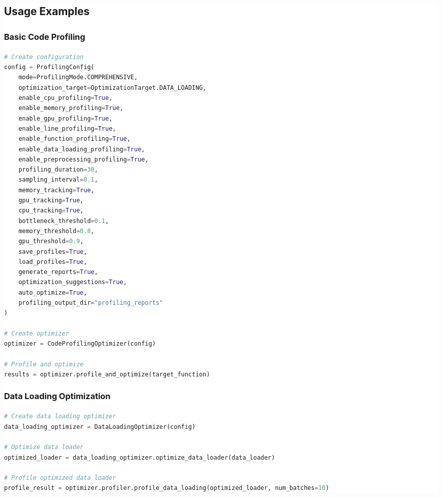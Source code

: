 ## Usage Examples

### Basic Code Profiling

```python
# Create configuration
config = ProfilingConfig(
    mode=ProfilingMode.COMPREHENSIVE,
    optimization_target=OptimizationTarget.DATA_LOADING,
    enable_cpu_profiling=True,
    enable_memory_profiling=True,
    enable_gpu_profiling=True,
    enable_line_profiling=True,
    enable_function_profiling=True,
    enable_data_loading_profiling=True,
    enable_preprocessing_profiling=True,
    profiling_duration=30,
    sampling_interval=0.1,
    memory_tracking=True,
    gpu_tracking=True,
    cpu_tracking=True,
    bottleneck_threshold=0.1,
    memory_threshold=0.8,
    gpu_threshold=0.9,
    save_profiles=True,
    load_profiles=True,
    generate_reports=True,
    optimization_suggestions=True,
    auto_optimize=True,
    profiling_output_dir="profiling_reports"
)

# Create optimizer
optimizer = CodeProfilingOptimizer(config)

# Profile and optimize
results = optimizer.profile_and_optimize(target_function)
```

### Data Loading Optimization

```python
# Create data loading optimizer
data_loading_optimizer = DataLoadingOptimizer(config)

# Optimize data loader
optimized_loader = data_loading_optimizer.optimize_data_loader(data_loader)

# Profile optimized data loader
profile_result = optimizer.profiler.profile_data_loading(optimized_loader, num_batches=10)
```
